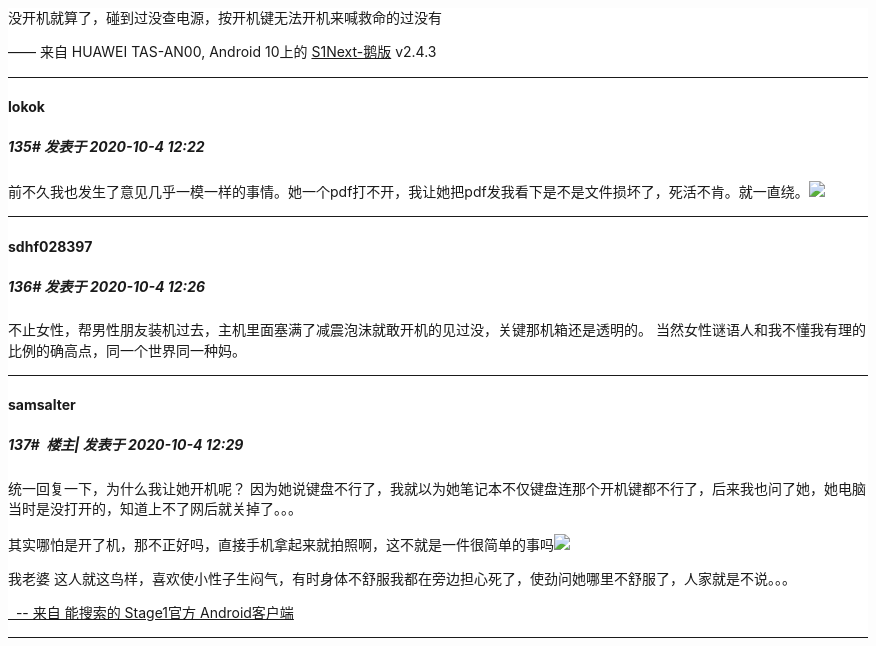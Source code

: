 
没开机就算了，碰到过没查电源，按开机键无法开机来喊救命的过没有

—— 来自 HUAWEI TAS-AN00, Android 10上的 [S1Next-鹅版](https://github.com/ykrank/S1-Next/releases) v2.4.3







-----

####  lokok  
##### 135#       发表于 2020-10-4 12:22




前不久我也发生了意见几乎一模一样的事情。她一个pdf打不开，我让她把pdf发我看下是不是文件损坏了，死活不肯。就一直绕。<img src="https://static.saraba1st.com/image/smiley/face2017/001.png" referrerpolicy="no-referrer">







-----

####  sdhf028397  
##### 136#       发表于 2020-10-4 12:26




不止女性，帮男性朋友装机过去，主机里面塞满了减震泡沫就敢开机的见过没，关键那机箱还是透明的。
当然女性谜语人和我不懂我有理的比例的确高点，同一个世界同一种妈。







-----

####  samsalter  
##### 137#         楼主| 发表于 2020-10-4 12:29




统一回复一下，为什么我让她开机呢？
因为她说键盘不行了，我就以为她笔记本不仅键盘连那个开机键都不行了，后来我也问了她，她电脑当时是没打开的，知道上不了网后就关掉了。。。

其实哪怕是开了机，那不正好吗，直接手机拿起来就拍照啊，这不就是一件很简单的事吗<img src="https://static.saraba1st.com/image/smiley/face2017/003.png" referrerpolicy="no-referrer">

我老婆
这人就这鸟样，喜欢使小性子生闷气，有时身体不舒服我都在旁边担心死了，使劲问她哪里不舒服了，人家就是不说。。。

[  -- 来自 能搜索的 Stage1官方 Android客户端](https://www.coolapk.com/apk/140634)







-----
